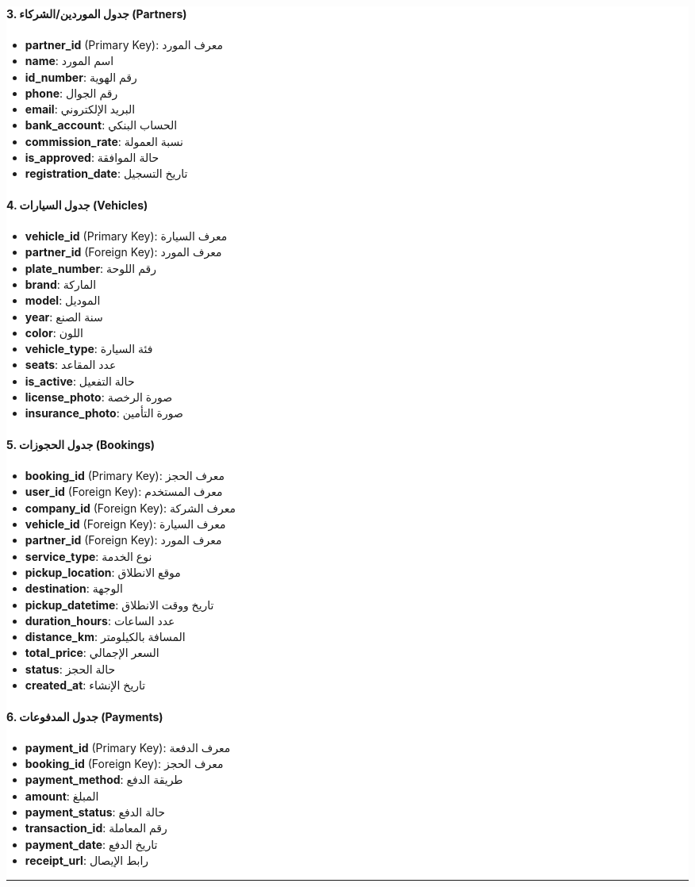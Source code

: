 #### 3. جدول الموردين/الشركاء (Partners)
- **partner_id** (Primary Key): معرف المورد
- **name**: اسم المورد
- **id_number**: رقم الهوية
- **phone**: رقم الجوال
- **email**: البريد الإلكتروني
- **bank_account**: الحساب البنكي
- **commission_rate**: نسبة العمولة
- **is_approved**: حالة الموافقة
- **registration_date**: تاريخ التسجيل

#### 4. جدول السيارات (Vehicles)
- **vehicle_id** (Primary Key): معرف السيارة
- **partner_id** (Foreign Key): معرف المورد
- **plate_number**: رقم اللوحة
- **brand**: الماركة
- **model**: الموديل
- **year**: سنة الصنع
- **color**: اللون
- **vehicle_type**: فئة السيارة
- **seats**: عدد المقاعد
- **is_active**: حالة التفعيل
- **license_photo**: صورة الرخصة
- **insurance_photo**: صورة التأمين

#### 5. جدول الحجوزات (Bookings)
- **booking_id** (Primary Key): معرف الحجز
- **user_id** (Foreign Key): معرف المستخدم
- **company_id** (Foreign Key): معرف الشركة
- **vehicle_id** (Foreign Key): معرف السيارة
- **partner_id** (Foreign Key): معرف المورد
- **service_type**: نوع الخدمة
- **pickup_location**: موقع الانطلاق
- **destination**: الوجهة
- **pickup_datetime**: تاريخ ووقت الانطلاق
- **duration_hours**: عدد الساعات
- **distance_km**: المسافة بالكيلومتر
- **total_price**: السعر الإجمالي
- **status**: حالة الحجز
- **created_at**: تاريخ الإنشاء

#### 6. جدول المدفوعات (Payments)
- **payment_id** (Primary Key): معرف الدفعة
- **booking_id** (Foreign Key): معرف الحجز
- **payment_method**: طريقة الدفع
- **amount**: المبلغ
- **payment_status**: حالة الدفع
- **transaction_id**: رقم المعاملة
- **payment_date**: تاريخ الدفع
- **receipt_url**: رابط الإيصال

---